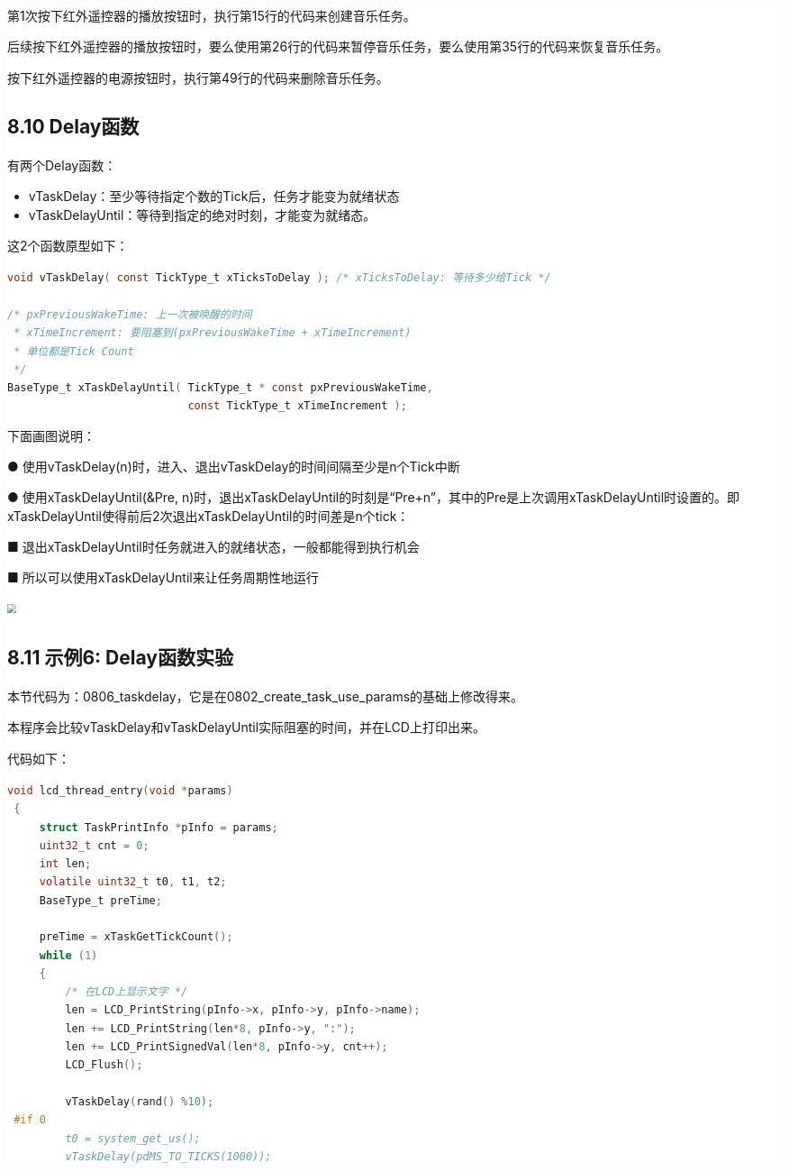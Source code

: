 第1次按下红外遥控器的播放按钮时，执行第15行的代码来创建音乐任务。

后续按下红外遥控器的播放按钮时，要么使用第26行的代码来暂停音乐任务，要么使用第35行的代码来恢复音乐任务。

按下红外遥控器的电源按钮时，执行第49行的代码来删除音乐任务。

## 8.10 Delay函数

有两个Delay函数：

- vTaskDelay：至少等待指定个数的Tick后，任务才能变为就绪状态
- vTaskDelayUntil：等待到指定的绝对时刻，才能变为就绪态。

这2个函数原型如下：

```C
void vTaskDelay( const TickType_t xTicksToDelay ); /* xTicksToDelay: 等待多少给Tick */

/* pxPreviousWakeTime: 上一次被唤醒的时间
 * xTimeIncrement: 要阻塞到(pxPreviousWakeTime + xTimeIncrement)
 * 单位都是Tick Count
 */
BaseType_t xTaskDelayUntil( TickType_t * const pxPreviousWakeTime,
                            const TickType_t xTimeIncrement );
```

下面画图说明：

● 使用vTaskDelay(n)时，进入、退出vTaskDelay的时间间隔至少是n个Tick中断

● 使用xTaskDelayUntil(&Pre, n)时，退出xTaskDelayUntil的时刻是“Pre+n”，其中的Pre是上次调用xTaskDelayUntil时设置的。即xTaskDelayUntil使得前后2次退出xTaskDelayUntil的时间差是n个tick：

■ 退出xTaskDelayUntil时任务就进入的就绪状态，一般都能得到执行机会

■ 所以可以使用xTaskDelayUntil来让任务周期性地运行

<img src="https://photos.100ask.net/renesas-docs/DShanMCU_RA6M5/FreeRTOS/chapter-8/image7.png" style="zoom:65%;" /> 

## 8.11 示例6: Delay函数实验

本节代码为：0806_taskdelay，它是在0802_create_task_use_params的基础上修改得来。

本程序会比较vTaskDelay和vTaskDelayUntil实际阻塞的时间，并在LCD上打印出来。

代码如下：

```c
void lcd_thread_entry(void *params)
 {
     struct TaskPrintInfo *pInfo = params;
     uint32_t cnt = 0;
     int len;
     volatile uint32_t t0, t1, t2;
     BaseType_t preTime;

     preTime = xTaskGetTickCount();
     while (1)
     {
         /* 在LCD上显示文字 */
         len = LCD_PrintString(pInfo->x, pInfo->y, pInfo->name);
         len += LCD_PrintString(len*8, pInfo->y, ":");
         len += LCD_PrintSignedVal(len*8, pInfo->y, cnt++);
         LCD_Flush();

         vTaskDelay(rand() %10);
 #if 0
         t0 = system_get_us();
         vTaskDelay(pdMS_TO_TICKS(1000));
```